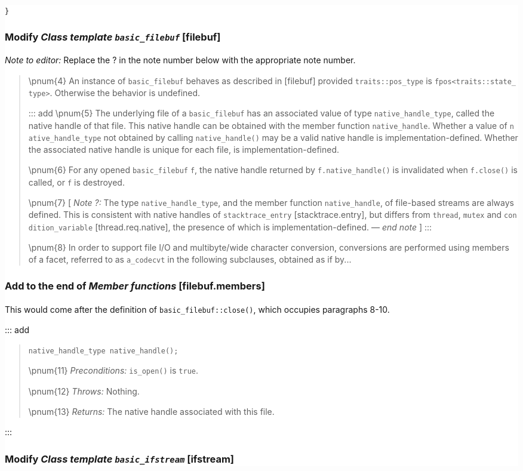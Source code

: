 ```diff
}
```


### Modify *Class template `basic_filebuf`* [filebuf]

_Note to editor:_ Replace the ? in the note number below with the appropriate note number.

> \pnum{4} An instance of `basic_filebuf` behaves as described in [filebuf]
> provided `traits::pos_type` is `fpos<traits::state_type>`. Otherwise the behavior is undefined.
> 
> ::: add
> \pnum{5} The underlying file of a `basic_filebuf` has an associated value of type `native_handle_type`, called the native handle of that file.
> This native handle can be obtained with the member function `native_handle`.
> Whether a value of `native_handle_type` not obtained by calling `native_handle()` may be a valid native handle is implementation-defined.
> Whether the associated native handle is unique for each file, is implementation-defined.
>
> \pnum{6} For any opened `basic_filebuf` `f`, the native handle returned by `f.native_handle()` is invalidated when `f.close()` is called, or `f` is destroyed.
>
> \pnum{7} [ *Note ?:* The type `native_handle_type`, and the member function `native_handle`, of file-based streams are always defined.
> This is consistent with native handles of `stacktrace_entry` [stacktrace.entry],
> but differs from `thread`, `mutex` and `condition_variable` [thread.req.native],
> the presence of which is implementation-defined. &mdash; *end note* ]
> ::: 
> 
> \pnum{8} In order to support file I/O and multibyte/wide character conversion, conversions are performed using
> members of a facet, referred to as `a_codecvt` in the following subclauses, obtained as if by...


### Add to the end of *Member functions* [filebuf.members]

This would come after the definition of `basic_filebuf::close()`, which occupies paragraphs 8-10.

::: add

> ```
> native_handle_type native_handle();
> ```
> 
> \pnum{11} *Preconditions:* `is_open()` is `true`.
>
> \pnum{12} *Throws:* Nothing.
> 
> \pnum{13} *Returns:* The native handle associated with this file.

:::


### Modify *Class template `basic_ifstream`* [ifstream]
